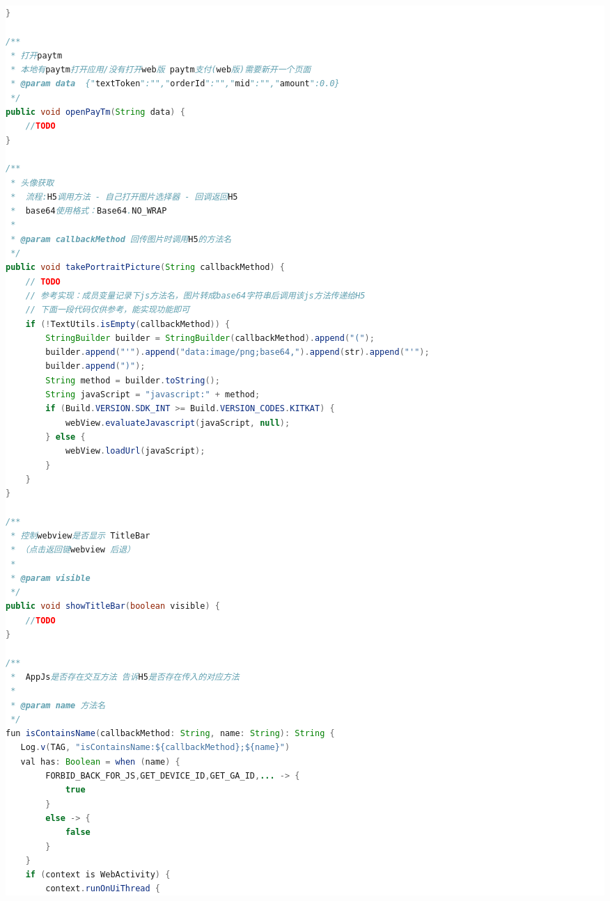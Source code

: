 ``` java  
}

/**
 * 打开paytm
 * 本地有paytm打开应用/没有打开web版 paytm支付(web版)需要新开一个页面
 * @param data  {"textToken":"","orderId":"","mid":"","amount":0.0}
 */
public void openPayTm(String data) {
    //TODO
}

/**
 * 头像获取
 *  流程:H5调用方法 - 自己打开图片选择器 - 回调返回H5
 *  base64使用格式：Base64.NO_WRAP
 * 
 * @param callbackMethod 回传图片时调用H5的方法名
 */
public void takePortraitPicture(String callbackMethod) {
    // TODO
    // 参考实现：成员变量记录下js方法名，图片转成base64字符串后调用该js方法传递给H5
    // 下面一段代码仅供参考，能实现功能即可
    if (!TextUtils.isEmpty(callbackMethod)) {
        StringBuilder builder = StringBuilder(callbackMethod).append("(");
        builder.append("'").append("data:image/png;base64,").append(str).append("'");
        builder.append(")");
        String method = builder.toString();
        String javaScript = "javascript:" + method;
        if (Build.VERSION.SDK_INT >= Build.VERSION_CODES.KITKAT) {
            webView.evaluateJavascript(javaScript, null);
        } else {
            webView.loadUrl(javaScript);
        }
    }
}

/**
 * 控制webview是否显示 TitleBar
 * （点击返回键webview 后退）
 *
 * @param visible
 */
public void showTitleBar(boolean visible) {
    //TODO
}

/**
 *  AppJs是否存在交互方法 告诉H5是否存在传入的对应方法
 *
 * @param name 方法名
 */
fun isContainsName(callbackMethod: String, name: String): String {
   Log.v(TAG, "isContainsName:${callbackMethod};${name}")
   val has: Boolean = when (name) {
        FORBID_BACK_FOR_JS,GET_DEVICE_ID,GET_GA_ID,... -> {
            true
        }
        else -> {
            false
        }
    }
    if (context is WebActivity) {
        context.runOnUiThread {
```